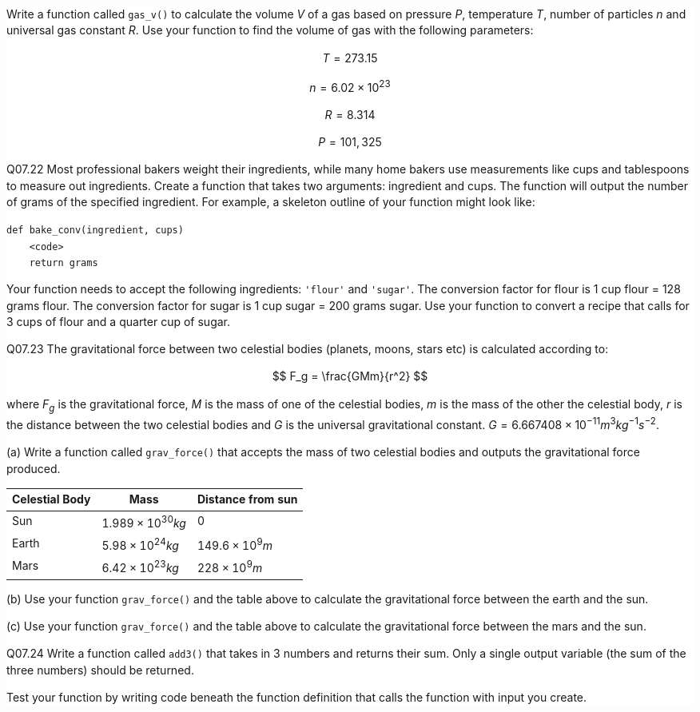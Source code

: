 Write a function called ```gas_v()``` to calculate the volume $V$ of a gas based on pressure $P$, temperature $T$, number of particles $n$ and universal gas constant $R$. Use your function to find the volume of gas with the following parameters:

$$ T = 273.15$$

$$ n = 6.02 \times 10^{23} $$

$$ R = 8.314 $$

$$ P = 101,325 $$

Q07.22 Most professional bakers weight their ingredients, while many home bakers use measurements like cups and tablespoons to measure out ingredients. Create a function that takes two arguments: ingredient and cups. The function will output the number of grams of the specified ingredient. For example, a skeleton outline of your function might look like:

```text
def bake_conv(ingredient, cups)
    <code>
    return grams
```

Your function needs to accept the following ingredients: ```'flour'``` and ```'sugar'```. The conversion factor for flour is 1 cup flour = 128 grams flour. The conversion factor for sugar is 1 cup sugar = 200 grams sugar. Use your function to convert a recipe that calls for 3 cups of flour and a quarter cup of sugar.

Q07.23 The gravitational force between two celestial bodies (planets, moons, stars etc) is calculated according to:

$$ F_g = \frac{GMm}{r^2} $$

where $F_g$ is the gravitational force, $M$ is the mass of one of the celestial bodies, $m$ is the mass of the other the celestial body, $r$ is the distance between the two celestial bodies and $G$ is the universal gravitational constant. $G=6.667408 \times 10^{-11} m^3 kg^{-1}s^{-2}$. 

(a) Write a function called ```grav_force()``` that accepts the mass of two celestial bodies and outputs the gravitational force produced.

| Celestial Body | Mass | Distance from sun |
| --- | --- | --- |
| Sun | $1.989\times10^{30} kg$ | $0$ |
| Earth | $5.98\times10^{24} kg$ | $149.6 \times 10^9 m$ |
| Mars | $6.42\times10^{23} kg$ | $228 \times 10^9 m$ | 

(b) Use your function ```grav_force()``` and the table above to calculate the gravitational force between the earth and the sun.

(c) Use your function ```grav_force()``` and the table above to calculate the gravitational force between the mars and the sun.

Q07.24 Write a function called ```add3()``` that takes in 3 numbers and returns their sum.  Only a single output variable (the sum of the three numbers) should be returned.

Test your function by writing code beneath the function definition that calls the function with input you create.
